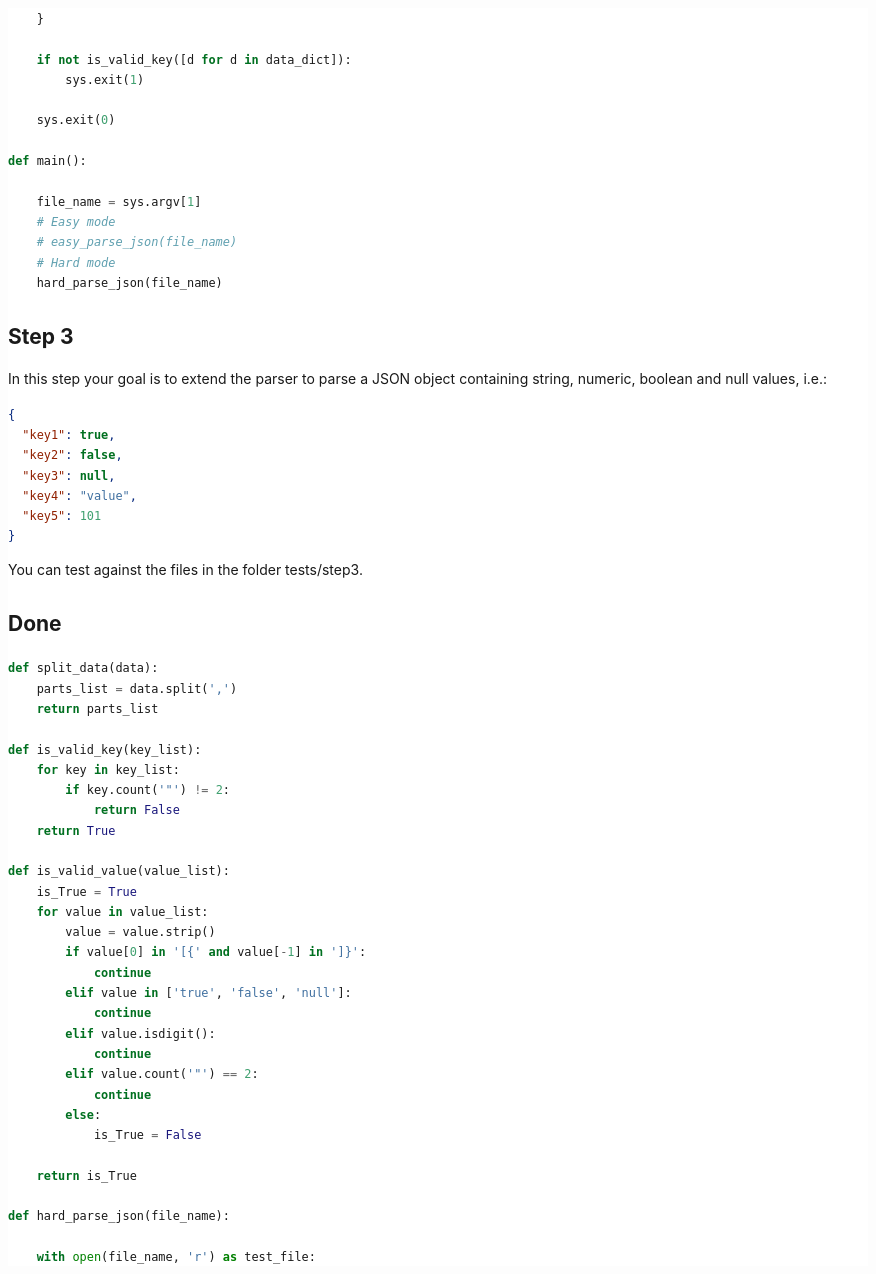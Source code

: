 ```python
    }

    if not is_valid_key([d for d in data_dict]):
        sys.exit(1)

    sys.exit(0)

def main():

    file_name = sys.argv[1]
    # Easy mode
    # easy_parse_json(file_name)
    # Hard mode
    hard_parse_json(file_name)
```

## Step 3
In this step your goal is to extend the parser to parse a JSON object containing string, numeric, boolean and null values, i.e.:

```json
{
  "key1": true,
  "key2": false,
  "key3": null,
  "key4": "value",
  "key5": 101
}
```
You can test against the files in the folder tests/step3.

## Done
```python
def split_data(data):
    parts_list = data.split(',')
    return parts_list

def is_valid_key(key_list):
    for key in key_list:
        if key.count('"') != 2:
            return False
    return True

def is_valid_value(value_list):
    is_True = True
    for value in value_list:
        value = value.strip()
        if value[0] in '[{' and value[-1] in ']}':
            continue
        elif value in ['true', 'false', 'null']:
            continue
        elif value.isdigit():
            continue
        elif value.count('"') == 2:
            continue
        else:
            is_True = False

    return is_True

def hard_parse_json(file_name):

    with open(file_name, 'r') as test_file:
```
